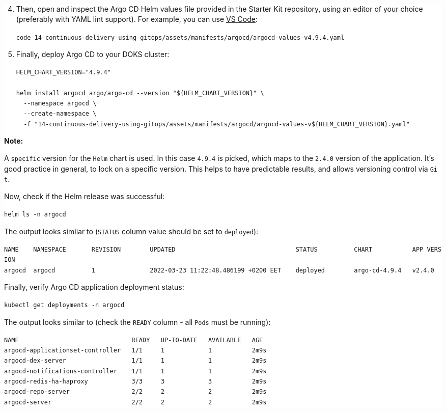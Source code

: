 4. Then, open and inspect the Argo CD Helm values file provided in the Starter Kit repository, using an editor of your choice (preferably with YAML lint support). For example, you can use [VS Code](https://code.visualstudio.com):

    ```shell
    code 14-continuous-delivery-using-gitops/assets/manifests/argocd/argocd-values-v4.9.4.yaml
    ```

5. Finally, deploy Argo CD to your DOKS cluster:

    ```shell
    HELM_CHART_VERSION="4.9.4"

    helm install argocd argo/argo-cd --version "${HELM_CHART_VERSION}" \
      --namespace argocd \
      --create-namespace \
      -f "14-continuous-delivery-using-gitops/assets/manifests/argocd/argocd-values-v${HELM_CHART_VERSION}.yaml"
    ```

**Note:**

A `specific` version for the `Helm` chart is used. In this case `4.9.4` is picked, which maps to the `2.4.0` version of the application. It’s good practice in general, to lock on a specific version. This helps to have predictable results, and allows versioning control via `Git`.

Now, check if the Helm release was successful:

```shell
helm ls -n argocd
```

The output looks similar to (`STATUS` column value should be set to `deployed`):

```text
NAME    NAMESPACE       REVISION        UPDATED                                 STATUS          CHART           APP VERSION
argocd  argocd          1               2022-03-23 11:22:48.486199 +0200 EET    deployed        argo-cd-4.9.4   v2.4.0
```

Finally, verify Argo CD application deployment status:

```shell
kubectl get deployments -n argocd
```

The output looks similar to (check the `READY` column - all `Pods` must be running):

```text
NAME                               READY   UP-TO-DATE   AVAILABLE   AGE
argocd-applicationset-controller   1/1     1            1           2m9s
argocd-dex-server                  1/1     1            1           2m9s
argocd-notifications-controller    1/1     1            1           2m9s
argocd-redis-ha-haproxy            3/3     3            3           2m9s
argocd-repo-server                 2/2     2            2           2m9s
argocd-server                      2/2     2            2           2m9s
```
